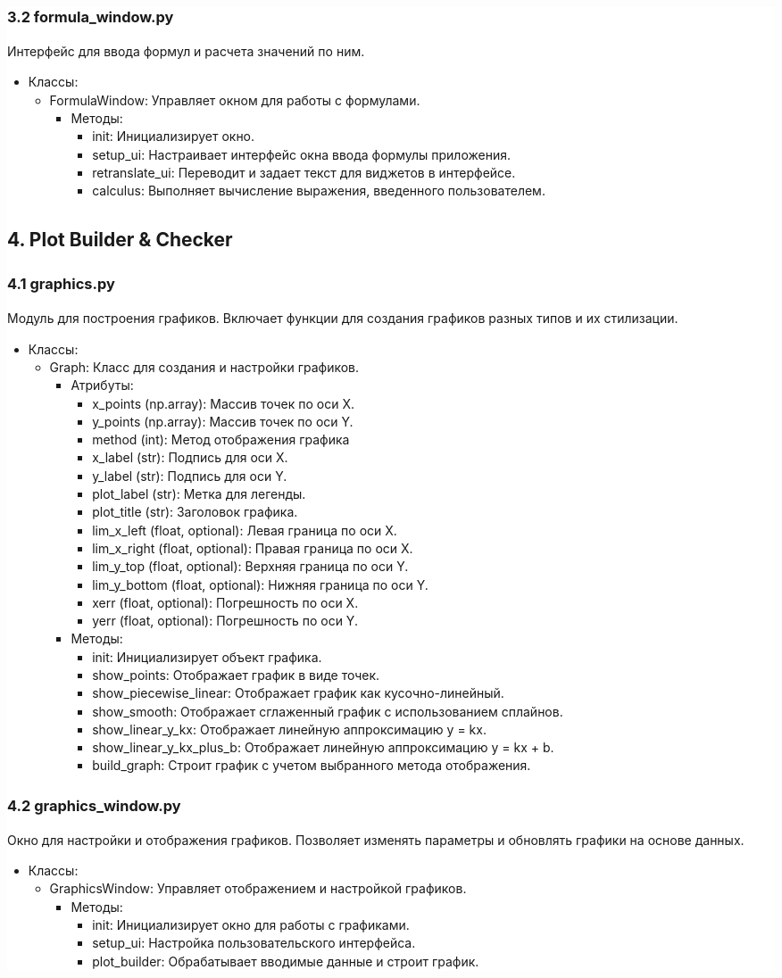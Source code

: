 ### 3.2 formula_window.py 
 
Интерфейс для ввода формул и расчета значений по ним.
 
- Классы: 
  - FormulaWindow: Управляет окном для работы с формулами. 
    - Методы: 
      - init: Инициализирует окно. 
      - setup_ui: Настраивает интерфейс окна ввода формулы приложения.
      - retranslate_ui: Переводит и задает текст для виджетов в интерфейсе.
      - calculus: Выполняет вычисление выражения, введенного пользователем.

## 4. Plot Builder & Checker
 
### 4.1 graphics.py 
 
Модуль для построения графиков. Включает функции для создания графиков разных типов и их стилизации. 
 
- Классы: 
  - Graph: Класс для создания и настройки графиков. 
    - Атрибуты:
      - x_points (np.array): Массив точек по оси X.
      - y_points (np.array): Массив точек по оси Y.
      - method (int): Метод отображения графика
      - x_label (str): Подпись для оси X.
      - y_label (str): Подпись для оси Y.
      - plot_label (str): Метка для легенды.
      - plot_title (str): Заголовок графика.
      - lim_x_left (float, optional): Левая граница по оси X.
      - lim_x_right (float, optional): Правая граница по оси X.
      - lim_y_top (float, optional): Верхняя граница по оси Y.
      - lim_y_bottom (float, optional): Нижняя граница по оси Y.
      - xerr (float, optional): Погрешность по оси X.
      - yerr (float, optional): Погрешность по оси Y.
    - Методы: 
      - init: Инициализирует объект графика. 
      - show_points: Отображает график в виде точек.
      - show_piecewise_linear: Отображает график как кусочно-линейный.
      - show_smooth: Отображает сглаженный график с использованием сплайнов.
      - show_linear_y_kx: Отображает линейную аппроксимацию y = kx.
      - show_linear_y_kx_plus_b: Отображает линейную аппроксимацию y = kx + b.
      - build_graph: Строит график с учетом выбранного метода отображения.

### 4.2 graphics_window.py 
 
Окно для настройки и отображения графиков. Позволяет изменять параметры и обновлять графики на основе данных. 
 
- Классы: 
  - GraphicsWindow: Управляет отображением и настройкой графиков. 
    - Методы: 
      - init: Инициализирует окно для работы с графиками. 
      - setup_ui: Настройка пользовательского интерфейса.
      - plot_builder: Обрабатывает вводимые данные и строит график.
